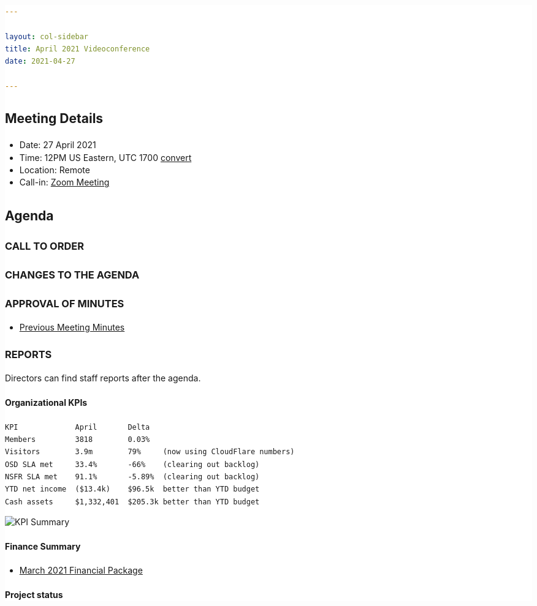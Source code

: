 ```yaml
---

layout: col-sidebar
title: April 2021 Videoconference
date: 2021-04-27

---
```

## Meeting Details

- Date: 27 April 2021
- Time: 12PM US Eastern, UTC 1700 [convert](https://www.timeanddate.com/worldclock/meetingdetails.html?year=2020&month=11&day=24&hour=17&min=0&sec=0&p1=16&p2=919&p3=78&p4=136&p5=137&p6=176&p7=179)
- Location: Remote
- Call-in: [Zoom Meeting](https://zoom.us/j/675935446)

## Agenda

### CALL TO ORDER



### CHANGES TO THE AGENDA

### APPROVAL OF MINUTES

- [Previous Meeting Minutes](/www-board/minutes/20210323)

### REPORTS

Directors can find staff reports after the agenda.

#### Organizational KPIs

```
KPI             April       Delta
Members         3818        0.03%
Visitors        3.9m        79%     (now using CloudFlare numbers)
OSD SLA met     33.4%       -66%    (clearing out backlog)
NSFR SLA met    91.1%       -5.89%  (clearing out backlog)
YTD net income  ($13.4k)    $96.5k  better than YTD budget
Cash assets     $1,332,401  $205.3k better than YTD budget
```

![KPI Summary](/www-board/attachments/202104-board-kpi-summary.PNG)

#### Finance Summary

- [March 2021 Financial Package](/www-board/attachments/202104-finance-package.xlsx)

#### Project status
